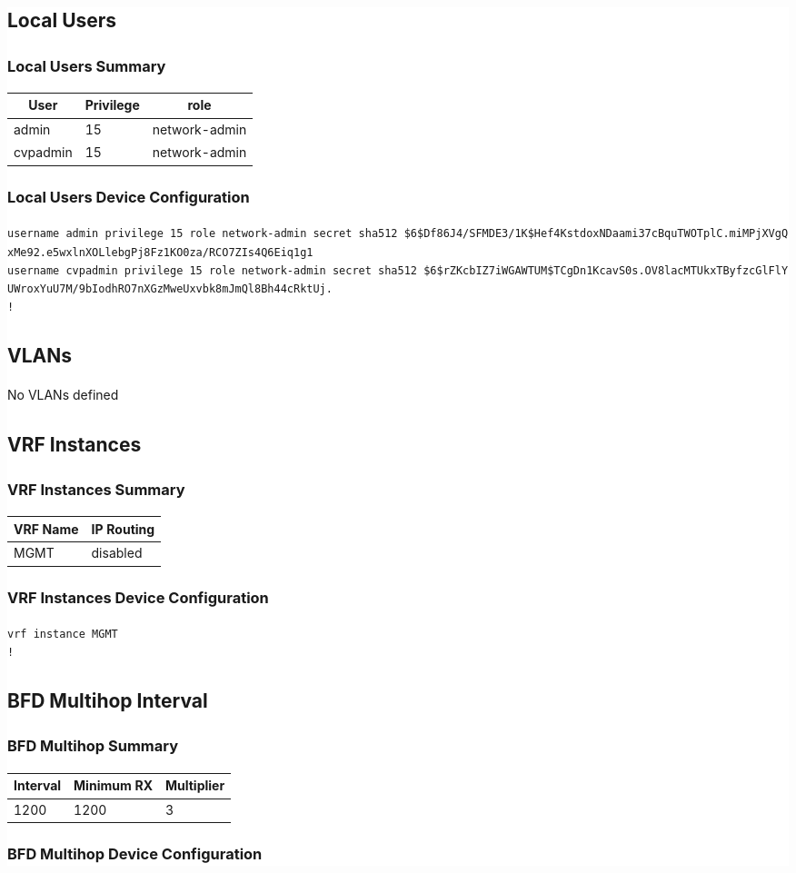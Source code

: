 ## Local Users

### Local Users Summary

| User | Privilege | role |
| ---- | --------- | ---- |
| admin | 15 | network-admin |
| cvpadmin | 15 | network-admin |

### Local Users Device Configuration

```eos
username admin privilege 15 role network-admin secret sha512 $6$Df86J4/SFMDE3/1K$Hef4KstdoxNDaami37cBquTWOTplC.miMPjXVgQxMe92.e5wxlnXOLlebgPj8Fz1KO0za/RCO7ZIs4Q6Eiq1g1
username cvpadmin privilege 15 role network-admin secret sha512 $6$rZKcbIZ7iWGAWTUM$TCgDn1KcavS0s.OV8lacMTUkxTByfzcGlFlYUWroxYuU7M/9bIodhRO7nXGzMweUxvbk8mJmQl8Bh44cRktUj.
!
```

## VLANs

No VLANs defined

## VRF Instances

### VRF Instances Summary

| VRF Name | IP Routing |
| -------- | ---------- |
| MGMT |  disabled |

### VRF Instances Device Configuration

```eos
vrf instance MGMT
!
```

## BFD Multihop Interval

### BFD Multihop Summary

| Interval | Minimum RX | Multiplier |
| -------- | ---------- | ---------- |
| 1200 | 1200 | 3 |

### BFD Multihop Device Configuration
